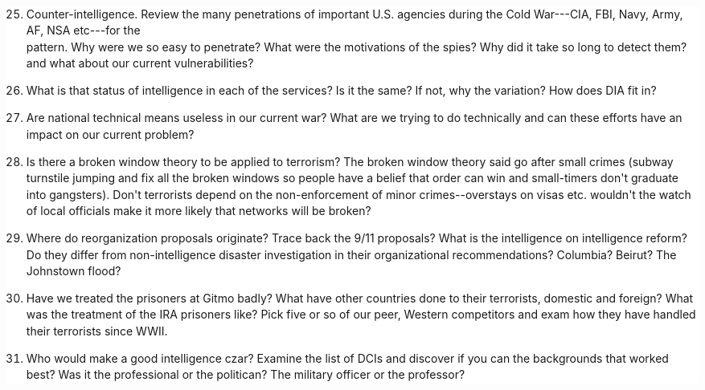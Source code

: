 25.  Counter-intelligence. Review the many penetrations of important U.S. agencies during the Cold War---CIA, FBI, Navy, Army, AF, NSA etc---for the  
    pattern. Why were we so easy to penetrate? What were the motivations of the spies? Why did it take so long to detect them? and what about our current vulnerabilities?  
    
26.  What is that status of intelligence in each of the services? Is it the same? If not, why the variation? How does DIA fit in?  
    
27.  Are national technical means useless in our current war? What are we trying to do technically and can these efforts have an impact on our current problem?  
    
28.  Is there a broken window theory to be applied to terrorism? The broken window theory said go after small crimes (subway turnstile jumping and fix all the broken windows so people have a belief that order can win and small-timers don't graduate into gangsters). Don't terrorists depend on the non-enforcement of minor crimes--overstays on visas etc. wouldn't the watch of local officials make it more likely that networks will be broken?  
    
29.  Where do reorganization proposals originate? Trace back the 9/11 proposals? What is the intelligence on intelligence reform? Do they differ from non-intelligence disaster investigation in their organizational recommendations? Columbia? Beirut? The Johnstown flood?  
    
30.  Have we treated the prisoners at Gitmo badly? What have other countries done to their terrorists, domestic and foreign? What was the treatment of the IRA prisoners like? Pick five or so of our peer, Western competitors and exam how they have handled their terrorists since WWII.  
    
31.  Who would make a good intelligence czar? Examine the list of DCIs and discover if you can the backgrounds that worked best? Was it the professional or the politican? The military officer or the professor?